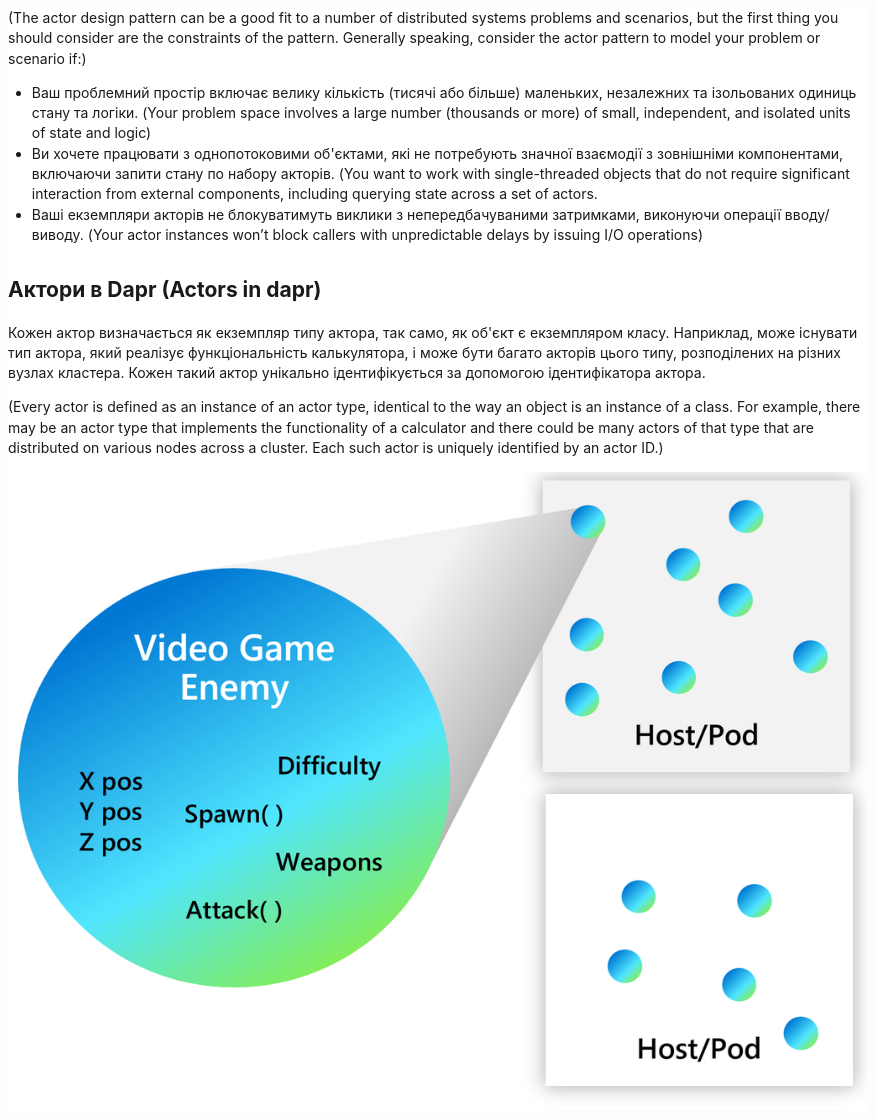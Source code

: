 (The actor design pattern can be a good fit to a number of distributed systems problems and scenarios, but the first thing you should consider are the constraints of the pattern. Generally speaking, consider the actor pattern to model your problem or scenario if:)

- Ваш проблемний простір включає велику кількість (тисячі або більше) маленьких, незалежних та ізольованих одиниць стану та логіки. (Your problem space involves a large number (thousands or more) of small, independent, and isolated units of state and logic)
- Ви хочете працювати з однопотоковими об'єктами, які не потребують значної взаємодії з зовнішніми компонентами, включаючи запити стану по набору акторів. (You want to work with single-threaded objects that do not require significant interaction from external components, including querying state across a set of actors.
- Ваші екземпляри акторів не блокуватимуть виклики з непередбачуваними затримками, виконуючи операції вводу/виводу. (Your actor instances won’t block callers with unpredictable delays by issuing I/O operations)

## Актори в Dapr (Actors in dapr)

Кожен актор визначається як екземпляр типу актора, так само, як об'єкт 
є екземпляром класу. Наприклад, може існувати тип актора, 
який реалізує функціональність калькулятора, 
і може бути багато акторів цього типу, 
розподілених на різних вузлах кластера. 
Кожен такий актор унікально ідентифікується за допомогою 
ідентифікатора актора.

(Every actor is defined as an instance of an actor type, identical to the way an object is an instance of a class. For example, there may be an actor type that implements the functionality of a calculator and there could be many actors of that type that are distributed on various nodes across a cluster. Each such actor is uniquely identified by an actor ID.)

![img.png](img.png)
